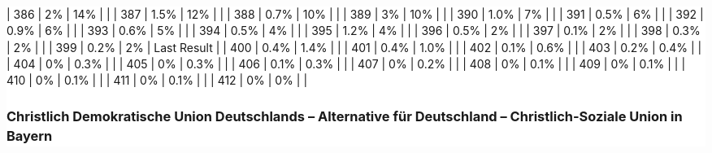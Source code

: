 | 386 | 2% | 14% |  |
| 387 | 1.5% | 12% |  |
| 388 | 0.7% | 10% |  |
| 389 | 3% | 10% |  |
| 390 | 1.0% | 7% |  |
| 391 | 0.5% | 6% |  |
| 392 | 0.9% | 6% |  |
| 393 | 0.6% | 5% |  |
| 394 | 0.5% | 4% |  |
| 395 | 1.2% | 4% |  |
| 396 | 0.5% | 2% |  |
| 397 | 0.1% | 2% |  |
| 398 | 0.3% | 2% |  |
| 399 | 0.2% | 2% | Last Result |
| 400 | 0.4% | 1.4% |  |
| 401 | 0.4% | 1.0% |  |
| 402 | 0.1% | 0.6% |  |
| 403 | 0.2% | 0.4% |  |
| 404 | 0% | 0.3% |  |
| 405 | 0% | 0.3% |  |
| 406 | 0.1% | 0.3% |  |
| 407 | 0% | 0.2% |  |
| 408 | 0% | 0.1% |  |
| 409 | 0% | 0.1% |  |
| 410 | 0% | 0.1% |  |
| 411 | 0% | 0.1% |  |
| 412 | 0% | 0% |  |

### Christlich Demokratische Union Deutschlands – Alternative für Deutschland – Christlich-Soziale Union in Bayern

